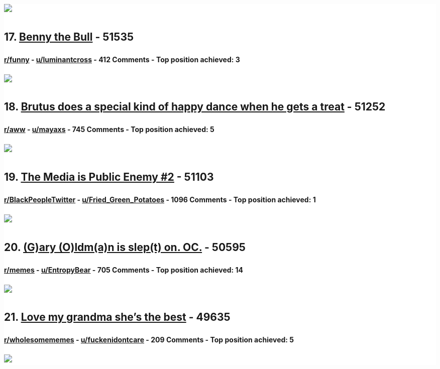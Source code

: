 <a href="https://time.com//4435058/millennials-virgins-sex/"><img src="https://a.thumbs.redditmedia.com/O6keYaSCsYeVd4eFO7ee7bqEZRKsfSDpDv32Q7CGYI0.jpg"></img></a>

## 17. [Benny the Bull](http://reddit.com/r/funny/comments/clr6r8/benny_the_bull/) - 51535
#### [r/funny](http://reddit.com/r/funny) - [u/luminantcross](http://reddit.com/u/luminantcross) - 412 Comments - Top position achieved: 3

<a href="http://i.imgur.com/CXW1sJ4.gif"><img src="https://b.thumbs.redditmedia.com/ys0oEFanTn5eQL5irgB5--taPTpV_7HBFAkSglNZuBE.jpg"></img></a>

## 18. [Brutus does a special kind of happy dance when he gets a treat](http://reddit.com/r/aww/comments/cm1c7j/brutus_does_a_special_kind_of_happy_dance_when_he/) - 51252
#### [r/aww](http://reddit.com/r/aww) - [u/mayaxs](http://reddit.com/u/mayaxs) - 745 Comments - Top position achieved: 5

<a href="https://gfycat.com/unselfishdarkamericanlobster"><img src="https://b.thumbs.redditmedia.com/9lNsCvtionLSwOB6-gM2Wrv02NOoaJCbrqsTwXofAIs.jpg"></img></a>

## 19. [The Media is Public Enemy #2](http://reddit.com/r/BlackPeopleTwitter/comments/clyali/the_media_is_public_enemy_2/) - 51103
#### [r/BlackPeopleTwitter](http://reddit.com/r/BlackPeopleTwitter) - [u/Fried_Green_Potatoes](http://reddit.com/u/Fried_Green_Potatoes) - 1096 Comments - Top position achieved: 1

<a href="https://i.redd.it/m0z2iukflge31.jpg"><img src="https://b.thumbs.redditmedia.com/484H0be74sTPchnkAwKA-9z8YnLrYt682GFLjPyCYso.jpg"></img></a>

## 20. [(G)ary (O)ldm(a)n is slep(t) on. OC.](http://reddit.com/r/memes/comments/clvgs1/gary_oldman_is_slept_on_oc/) - 50595
#### [r/memes](http://reddit.com/r/memes) - [u/EntropyBear](http://reddit.com/u/EntropyBear) - 705 Comments - Top position achieved: 14

<a href="https://i.redd.it/05odbx817fe31.jpg"><img src="https://b.thumbs.redditmedia.com/H8fxL4ACX5IBkqjwVyicY9Tn27rhtzKO2WjYxF7Qzbk.jpg"></img></a>

## 21. [Love my grandma she’s the best](http://reddit.com/r/wholesomememes/comments/clua0e/love_my_grandma_shes_the_best/) - 49635
#### [r/wholesomememes](http://reddit.com/r/wholesomememes) - [u/fuckenidontcare](http://reddit.com/u/fuckenidontcare) - 209 Comments - Top position achieved: 5

<a href="https://i.redd.it/udbfrzrrbee31.jpg"><img src="https://b.thumbs.redditmedia.com/4w1i4FYcT49XrDeywZr5LyVanCHF9pXAbi7WQ3cAf7M.jpg"></img></a>
